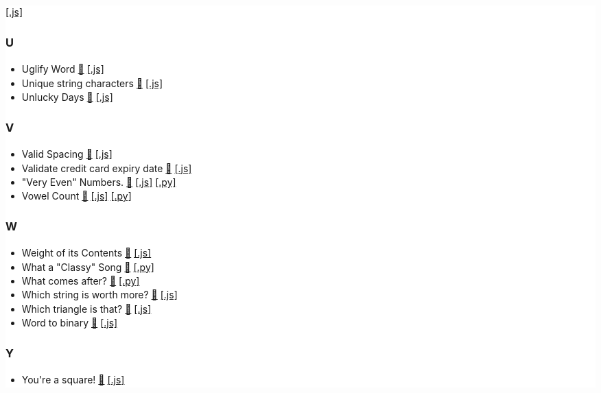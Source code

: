   [[.js]](https://github.com/julienshim/codewars-playground/blob/master/JavaScript/7%20kyu/Two%20to%20One.js)

### U

- Uglify Word [&#128279;](https://www.codewars.com/kata/5ce6cf94cb83dc0020da1929)
  [[.js]](https://github.com/julienshim/codewars-playground/blob/master/JavaScript/7%20kyu/Uglify%20Word.js)
- Unique string characters [&#128279;](https://www.codewars.com/kata/5a262cfb8f27f217f700000b)
  [[.js]](https://github.com/julienshim/codewars-playground/blob/master/JavaScript/7%20kyu/Unique%20string%20characters.js)
- Unlucky Days [&#128279;](https://www.codewars.com/kata/56eb0be52caf798c630013c0)
  [[.js]](https://github.com/julienshim/codewars-playground/blob/master/JavaScript/7%20kyu/Unlucky%20Days.js)

### V

- Valid Spacing [&#128279;](https://www.codewars.com/kata/5f77d62851f6bc0033616bd8)
  [[.js]](https://github.com/julienshim/codewars-playground/blob/master/JavaScript/7%20kyu/Valid%20Spacing.js)
- Validate credit card expiry date [&#128279;](https://www.codewars.com/kata/58c3fbe3ea65729f3800007d)
  [[.js]](https://github.com/julienshim/codewars-playground/blob/master/JavaScript/7%20kyu/Validate%20credit%20card%20expiry%20date.js)
- "Very Even" Numbers. [&#128279;](https://www.codewars.com/kata/58c9322bedb4235468000019/train)
  [[.js]](https://github.com/julienshim/codewars-playground/blob/master/JavaScript/7%20kyu/-Very%20Even-%20Numbers-.js)
  [[.py]](https://github.com/julienshim/codewars-playground/blob/master/Python/7%20kyu/-Very%20Even-%20Numbers-.py)
- Vowel Count [&#128279;](https://www.codewars.com/kata/54ff3102c1bad923760001f3)
  [[.js]](https://github.com/julienshim/codewars-playground/blob/master/JavaScript/7%20kyu/Vowel%20Count.js)
  [[.py]](https://github.com/julienshim/codewars-playground/blob/master/Python/7%20kyu/Vowel%20Count.py)

### W

- Weight of its Contents [&#128279;](https://www.codewars.com/kata/53921994d8f00b93df000bea)
  [[.js]](https://github.com/julienshim/codewars-playground/blob/master/JavaScript/7%20kyu/Weight%20of%20its%20Contents.js)
- What a "Classy" Song [&#128279;](https://www.codewars.com/kata/6089c7992df556001253ba7d)
  [[.py]](https://github.com/julienshim/codewars-playground/blob/master/Python/7%20kyu/What%20a%20-Classy-%20Song.py)
- What comes after? [&#128279;](https://www.codewars.com/kata/590f5b4a7bbb3e246000007d)
  [[.py]](https://github.com/julienshim/codewars-playground/blob/master/JavaScript/7%20kyu/What%20comes%20after-.js)
- Which string is worth more? [&#128279;](https://www.codewars.com/kata/5840586b5225616069000001)
  [[.js]](https://github.com/julienshim/codewars-playground/blob/master/JavaScript/7%20kyu/Which%20string%20is%20worth%20more-.js)
- Which triangle is that? [&#128279;](https://www.codewars.com/kata/564d398e2ecf66cec00000a9)
  [[.js]](https://github.com/julienshim/codewars-playground/blob/master/JavaScript/7%20kyu/Which%20triangle%20is%20that-.js)
- Word to binary [&#128279;](https://www.codewars.com/kata/59859f435f5d18ede7000050)
  [[.js]](https://github.com/julienshim/codewars-playground/blob/master/JavaScript/7%20kyu/Word%20to%20binary.js)

### Y

- You're a square! [&#128279;](https://www.codewars.com/kata/54c27a33fb7da0db0100040e)
  [[.js]](https://github.com/julienshim/codewars-playground/blob/master/JavaScript/7%20kyu/You-re%20a%20square-.js)

